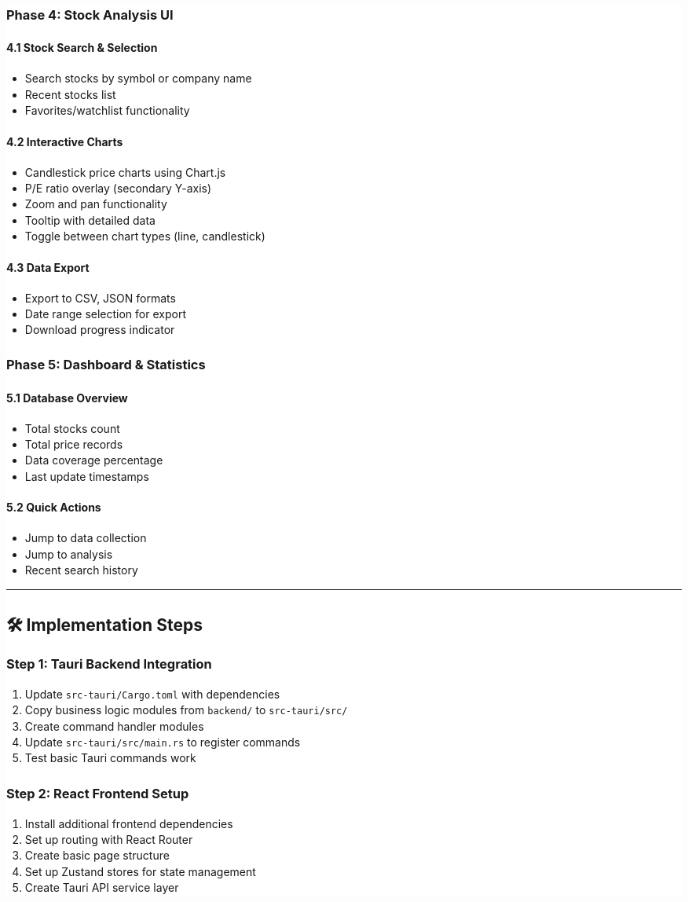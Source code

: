 ### **Phase 4: Stock Analysis UI**

#### **4.1 Stock Search & Selection**
- Search stocks by symbol or company name
- Recent stocks list
- Favorites/watchlist functionality

#### **4.2 Interactive Charts**
- Candlestick price charts using Chart.js
- P/E ratio overlay (secondary Y-axis)
- Zoom and pan functionality
- Tooltip with detailed data
- Toggle between chart types (line, candlestick)

#### **4.3 Data Export**
- Export to CSV, JSON formats
- Date range selection for export
- Download progress indicator

### **Phase 5: Dashboard & Statistics**

#### **5.1 Database Overview**
- Total stocks count
- Total price records
- Data coverage percentage
- Last update timestamps

#### **5.2 Quick Actions**
- Jump to data collection
- Jump to analysis
- Recent search history

---

## 🛠️ **Implementation Steps**

### **Step 1: Tauri Backend Integration**
1. Update `src-tauri/Cargo.toml` with dependencies
2. Copy business logic modules from `backend/` to `src-tauri/src/`
3. Create command handler modules
4. Update `src-tauri/src/main.rs` to register commands
5. Test basic Tauri commands work

### **Step 2: React Frontend Setup**
1. Install additional frontend dependencies
2. Set up routing with React Router
3. Create basic page structure
4. Set up Zustand stores for state management
5. Create Tauri API service layer

